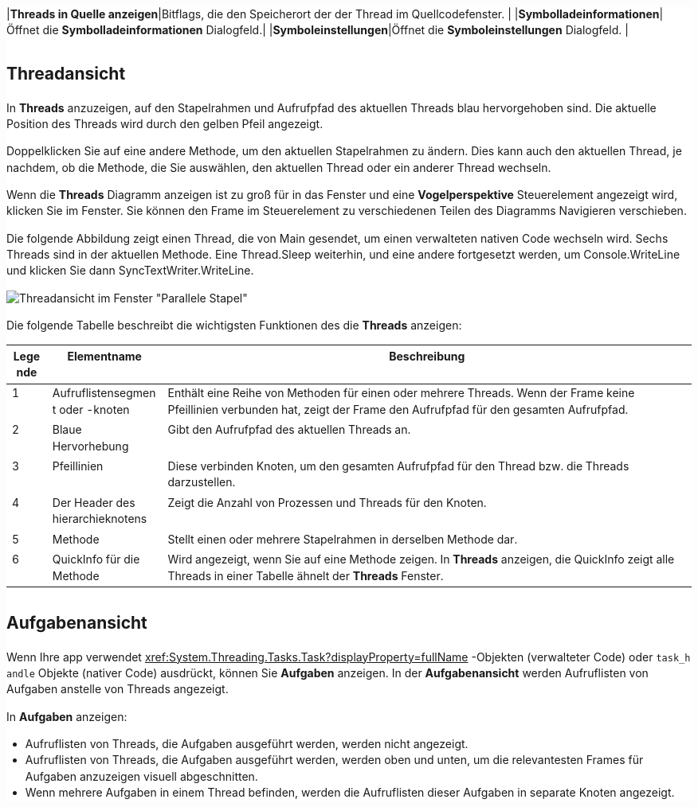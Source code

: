 |**Threads in Quelle anzeigen**|Bitflags, die den Speicherort der der Thread im Quellcodefenster. |
|**Symbolladeinformationen**|Öffnet die **Symbolladeinformationen** Dialogfeld.|
|**Symboleinstellungen**|Öffnet die **Symboleinstellungen** Dialogfeld. |

## <a name="threads-view"></a>Threadansicht

In **Threads** anzuzeigen, auf den Stapelrahmen und Aufrufpfad des aktuellen Threads blau hervorgehoben sind. Die aktuelle Position des Threads wird durch den gelben Pfeil angezeigt.

Doppelklicken Sie auf eine andere Methode, um den aktuellen Stapelrahmen zu ändern. Dies kann auch den aktuellen Thread, je nachdem, ob die Methode, die Sie auswählen, den aktuellen Thread oder ein anderer Thread wechseln.

Wenn die **Threads** Diagramm anzeigen ist zu groß für in das Fenster und eine **Vogelperspektive** Steuerelement angezeigt wird, klicken Sie im Fenster. Sie können den Frame im Steuerelement zu verschiedenen Teilen des Diagramms Navigieren verschieben.

Die folgende Abbildung zeigt einen Thread, die von Main gesendet, um einen verwalteten nativen Code wechseln wird. Sechs Threads sind in der aktuellen Methode. Eine Thread.Sleep weiterhin, und eine andere fortgesetzt werden, um Console.WriteLine und klicken Sie dann SyncTextWriter.WriteLine.

 ![Threadansicht im Fenster "Parallele Stapel"](../debugger/media/parallel_stack1.png "Threadansicht im Fenster \"Parallele Stapel\"")

Die folgende Tabelle beschreibt die wichtigsten Funktionen des die **Threads** anzeigen:

|Legende|Elementname|Beschreibung|
|-|-|-|
|1|Aufruflistensegment oder -knoten|Enthält eine Reihe von Methoden für einen oder mehrere Threads. Wenn der Frame keine Pfeillinien verbunden hat, zeigt der Frame den Aufrufpfad für den gesamten Aufrufpfad.|
|2|Blaue Hervorhebung|Gibt den Aufrufpfad des aktuellen Threads an.|
|3|Pfeillinien|Diese verbinden Knoten, um den gesamten Aufrufpfad für den Thread bzw. die Threads darzustellen.|
|4|Der Header des hierarchieknotens|Zeigt die Anzahl von Prozessen und Threads für den Knoten.|
|5|Methode|Stellt einen oder mehrere Stapelrahmen in derselben Methode dar.|
|6|QuickInfo für die Methode|Wird angezeigt, wenn Sie auf eine Methode zeigen. In **Threads** anzeigen, die QuickInfo zeigt alle Threads in einer Tabelle ähnelt der **Threads** Fenster. |

## <a name="tasks-view"></a>Aufgabenansicht
Wenn Ihre app verwendet <xref:System.Threading.Tasks.Task?displayProperty=fullName> -Objekten (verwalteter Code) oder `task_handle` Objekte (nativer Code) ausdrückt, können Sie **Aufgaben** anzeigen. In der **Aufgabenansicht** werden Aufruflisten von Aufgaben anstelle von Threads angezeigt.

In **Aufgaben** anzeigen:

- Aufruflisten von Threads, die Aufgaben ausgeführt werden, werden nicht angezeigt.
- Aufruflisten von Threads, die Aufgaben ausgeführt werden, werden oben und unten, um die relevantesten Frames für Aufgaben anzuzeigen visuell abgeschnitten.
- Wenn mehrere Aufgaben in einem Thread befinden, werden die Aufruflisten dieser Aufgaben in separate Knoten angezeigt.
